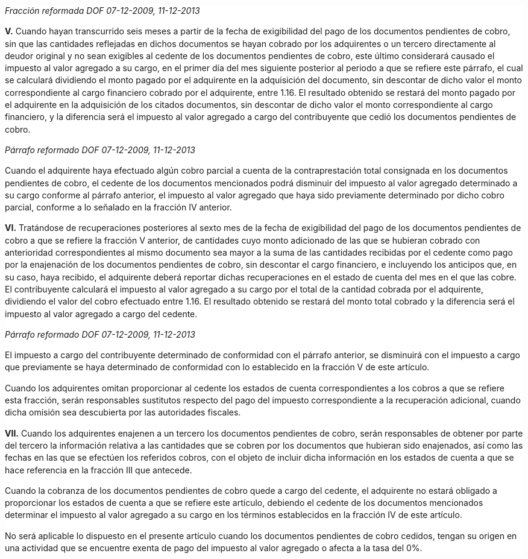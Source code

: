 *Fracción reformada DOF 07-12-2009, 11-12-2013*

**V.** Cuando hayan transcurrido seis meses a partir de la fecha de exigibilidad del pago de los documentos pendientes de cobro, sin que las cantidades reflejadas en dichos documentos se hayan cobrado por los adquirentes o un tercero directamente al deudor original y no sean exigibles al cedente de los documentos pendientes de cobro, este último considerará causado el impuesto al valor agregado a su cargo, en el primer día del mes siguiente posterior al periodo a que se refiere este párrafo, el cual se calculará dividiendo el monto pagado por el adquirente en la adquisición del documento, sin descontar de dicho valor el monto correspondiente al cargo financiero cobrado por el adquirente, entre 1.16. El resultado obtenido se restará del monto pagado por el adquirente en la adquisición de los citados documentos, sin descontar de dicho valor el monto correspondiente al cargo financiero, y la diferencia será el impuesto al valor agregado a cargo del contribuyente que cedió los documentos pendientes de cobro.

*Párrafo reformado DOF 07-12-2009, 11-12-2013*

Cuando el adquirente haya efectuado algún cobro parcial a cuenta de la contraprestación total consignada en los documentos pendientes de cobro, el cedente de los documentos mencionados podrá disminuir del impuesto al valor agregado determinado a su cargo conforme al párrafo anterior, el impuesto al valor agregado que haya sido previamente determinado por dicho cobro parcial, conforme a lo señalado en la fracción IV anterior.

**VI.** Tratándose de recuperaciones posteriores al sexto mes de la fecha de exigibilidad del pago de los documentos pendientes de cobro a que se refiere la fracción V anterior, de cantidades cuyo monto adicionado de las que se hubieran cobrado con anterioridad correspondientes al mismo documento sea mayor a la suma de las cantidades recibidas por el cedente como pago por la enajenación de los documentos pendientes de cobro, sin descontar el cargo financiero, e incluyendo los anticipos que, en su caso, haya recibido, el adquirente deberá reportar dichas recuperaciones en el estado de cuenta del mes en el que las cobre. El contribuyente calculará el impuesto al valor agregado a su cargo por el total de la cantidad cobrada por el adquirente, dividiendo el valor del cobro efectuado entre 1.16. El resultado obtenido se restará del monto total cobrado y la diferencia será el impuesto al valor agregado a cargo del cedente.

*Párrafo reformado DOF 07-12-2009, 11-12-2013*

El impuesto a cargo del contribuyente determinado de conformidad con el párrafo anterior, se disminuirá con el impuesto a cargo que previamente se haya determinado de conformidad con lo establecido en la fracción V de este artículo.

Cuando los adquirentes omitan proporcionar al cedente los estados de cuenta correspondientes a los cobros a que se refiere esta fracción, serán responsables sustitutos respecto del pago del impuesto correspondiente a la recuperación adicional, cuando dicha omisión sea descubierta por las autoridades fiscales.

**VII.** Cuando los adquirentes enajenen a un tercero los documentos pendientes de cobro, serán responsables de obtener por parte del tercero la información relativa a las cantidades que se cobren por los documentos que hubieran sido enajenados, así como las fechas en las que se efectúen los referidos cobros, con el objeto de incluir dicha información en los estados de cuenta a que se hace referencia en la fracción III que antecede.

Cuando la cobranza de los documentos pendientes de cobro quede a cargo del cedente, el adquirente no estará obligado a proporcionar los estados de cuenta a que se refiere este artículo, debiendo el cedente de los documentos mencionados determinar el impuesto al valor agregado a su cargo en los términos establecidos en la fracción IV de este artículo.

No será aplicable lo dispuesto en el presente artículo cuando los documentos pendientes de cobro cedidos, tengan su origen en una actividad que se encuentre exenta de pago del impuesto al valor agregado o afecta a la tasa del 0%.
